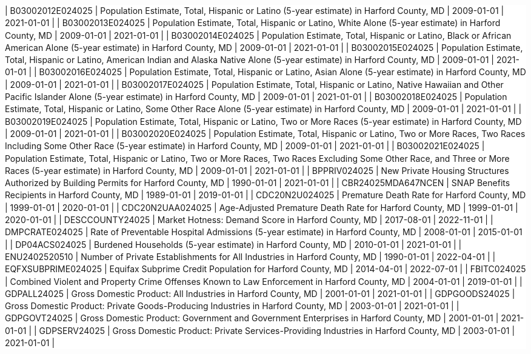 | B03002012E024025          | Population Estimate, Total, Hispanic or Latino (5-year estimate) in Harford County, MD                                                                                      | 2009-01-01          | 2021-01-01        |
| B03002013E024025          | Population Estimate, Total, Hispanic or Latino, White Alone (5-year estimate) in Harford County, MD                                                                         | 2009-01-01          | 2021-01-01        |
| B03002014E024025          | Population Estimate, Total, Hispanic or Latino, Black or African American Alone (5-year estimate) in Harford County, MD                                                     | 2009-01-01          | 2021-01-01        |
| B03002015E024025          | Population Estimate, Total, Hispanic or Latino, American Indian and Alaska Native Alone (5-year estimate) in Harford County, MD                                             | 2009-01-01          | 2021-01-01        |
| B03002016E024025          | Population Estimate, Total, Hispanic or Latino, Asian Alone (5-year estimate) in Harford County, MD                                                                         | 2009-01-01          | 2021-01-01        |
| B03002017E024025          | Population Estimate, Total, Hispanic or Latino, Native Hawaiian and Other Pacific Islander Alone (5-year estimate) in Harford County, MD                                    | 2009-01-01          | 2021-01-01        |
| B03002018E024025          | Population Estimate, Total, Hispanic or Latino, Some Other Race Alone (5-year estimate) in Harford County, MD                                                               | 2009-01-01          | 2021-01-01        |
| B03002019E024025          | Population Estimate, Total, Hispanic or Latino, Two or More Races (5-year estimate) in Harford County, MD                                                                   | 2009-01-01          | 2021-01-01        |
| B03002020E024025          | Population Estimate, Total, Hispanic or Latino, Two or More Races, Two Races Including Some Other Race (5-year estimate) in Harford County, MD                              | 2009-01-01          | 2021-01-01        |
| B03002021E024025          | Population Estimate, Total, Hispanic or Latino, Two or More Races, Two Races Excluding Some Other Race, and Three or More Races (5-year estimate) in Harford County, MD     | 2009-01-01          | 2021-01-01        |
| BPPRIV024025              | New Private Housing Structures Authorized by Building Permits for Harford County, MD                                                                                        | 1990-01-01          | 2021-01-01        |
| CBR24025MDA647NCEN        | SNAP Benefits Recipients in Harford County, MD                                                                                                                              | 1989-01-01          | 2019-01-01        |
| CDC20N2U024025            | Premature Death Rate for Harford County, MD                                                                                                                                 | 1999-01-01          | 2020-01-01        |
| CDC20N2UAA024025          | Age-Adjusted Premature Death Rate for Harford County, MD                                                                                                                    | 1999-01-01          | 2020-01-01        |
| DESCCOUNTY24025           | Market Hotness: Demand Score in Harford County, MD                                                                                                                          | 2017-08-01          | 2022-11-01        |
| DMPCRATE024025            | Rate of Preventable Hospital Admissions (5-year estimate) in Harford County, MD                                                                                             | 2008-01-01          | 2015-01-01        |
| DP04ACS024025             | Burdened Households (5-year estimate) in Harford County, MD                                                                                                                 | 2010-01-01          | 2021-01-01        |
| ENU2402520510             | Number of Private Establishments for All Industries in Harford County, MD                                                                                                   | 1990-01-01          | 2022-04-01        |
| EQFXSUBPRIME024025        | Equifax Subprime Credit Population for Harford County, MD                                                                                                                   | 2014-04-01          | 2022-07-01        |
| FBITC024025               | Combined Violent and Property Crime Offenses Known to Law Enforcement in Harford County, MD                                                                                 | 2004-01-01          | 2019-01-01        |
| GDPALL24025               | Gross Domestic Product: All Industries in Harford County, MD                                                                                                                | 2001-01-01          | 2021-01-01        |
| GDPGOODS24025             | Gross Domestic Product: Private Goods-Producing Industries in Harford County, MD                                                                                            | 2003-01-01          | 2021-01-01        |
| GDPGOVT24025              | Gross Domestic Product: Government and Government Enterprises in Harford County, MD                                                                                         | 2001-01-01          | 2021-01-01        |
| GDPSERV24025              | Gross Domestic Product: Private Services-Providing Industries in Harford County, MD                                                                                         | 2003-01-01          | 2021-01-01        |